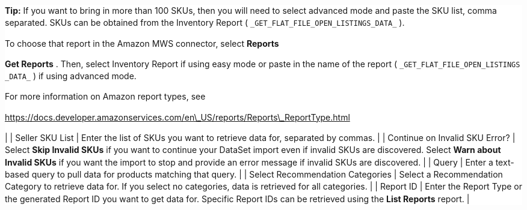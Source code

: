 **Tip:**
 If you want to bring in more than 100 SKUs, then you will need to select advanced mode and paste the SKU list, comma separated. SKUs can be obtained from the Inventory Report (
 `_GET_FLAT_FILE_OPEN_LISTINGS_DATA_`
 ).


 To choose that report in the Amazon MWS connector, select
 **Reports**
 >
 **Get Reports**
 . Then, select Inventory Report if using easy mode or paste in the name of the report (
 `_GET_FLAT_FILE_OPEN_LISTINGS_DATA_`
 ) if using advanced mode.

For more information on Amazon report types, see

https://docs.developer.amazonservices.com/en\_US/reports/Reports\_ReportType.html

|
|
 Seller SKU List
  |
 Enter the list of SKUs you want to retrieve data for, separated by commas.
  |
|
 Continue on Invalid SKU Error?
  |
 Select
 **Skip Invalid SKUs**
 if you want to continue your DataSet import even if invalid SKUs are discovered. Select
 **Warn about Invalid SKUs**
 if you want the import to stop and provide an error message if invalid SKUs are discovered.
  |
|
 Query
  |
 Enter a text-based query to pull data for products matching that query.
  |
|
 Select Recommendation Categories
  |
 Select a Recommendation Category to retrieve data for. If you select no categories, data is retrieved for all categories.
  |
|
 Report ID
  |
 Enter the Report Type or the generated Report ID you want to get data for. Specific Report IDs can be retrieved using the
 **List Reports**
 report.
  |
